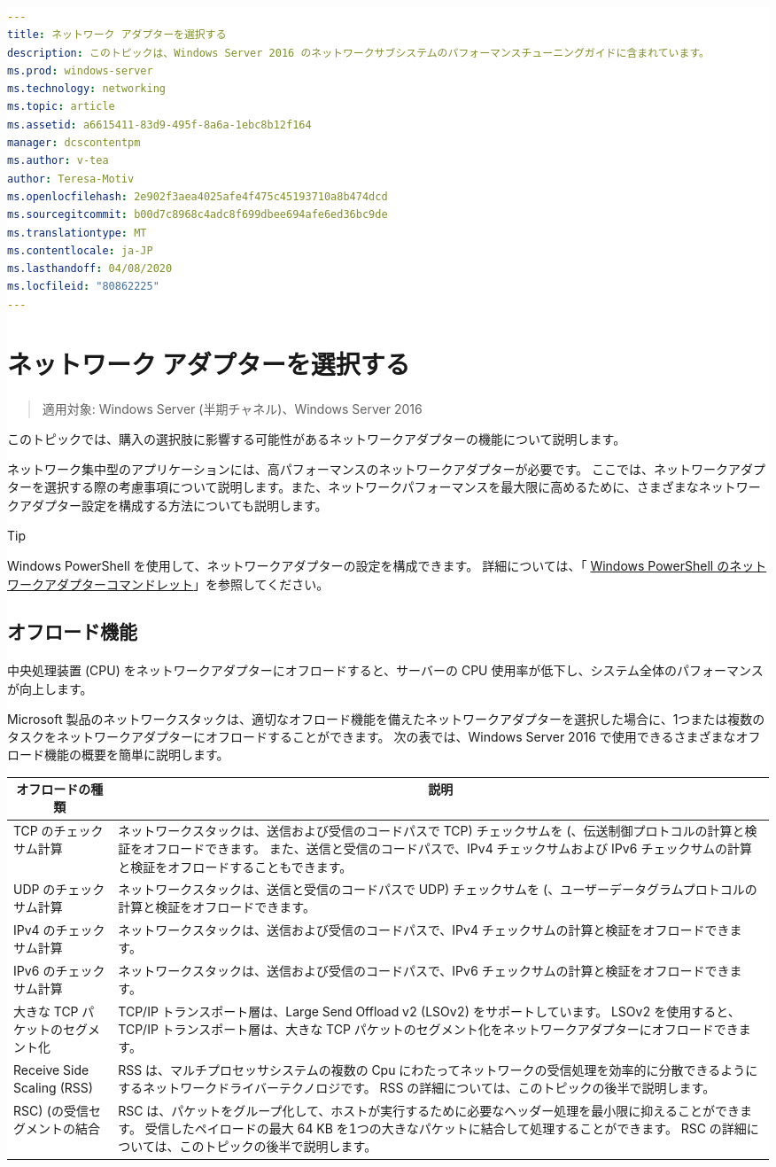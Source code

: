 ```yaml
---
title: ネットワーク アダプターを選択する
description: このトピックは、Windows Server 2016 のネットワークサブシステムのパフォーマンスチューニングガイドに含まれています。
ms.prod: windows-server
ms.technology: networking
ms.topic: article
ms.assetid: a6615411-83d9-495f-8a6a-1ebc8b12f164
manager: dcscontentpm
ms.author: v-tea
author: Teresa-Motiv
ms.openlocfilehash: 2e902f3aea4025afe4f475c45193710a8b474dcd
ms.sourcegitcommit: b00d7c8968c4adc8f699dbee694afe6ed36bc9de
ms.translationtype: MT
ms.contentlocale: ja-JP
ms.lasthandoff: 04/08/2020
ms.locfileid: "80862225"
---
```

# <a name="choosing-a-network-adapter"></a>ネットワーク アダプターを選択する

>適用対象: Windows Server (半期チャネル)、Windows Server 2016

このトピックでは、購入の選択肢に影響する可能性があるネットワークアダプターの機能について説明します。

ネットワーク集中型のアプリケーションには、高パフォーマンスのネットワークアダプターが必要です。 ここでは、ネットワークアダプターを選択する際の考慮事項について説明します。また、ネットワークパフォーマンスを最大限に高めるために、さまざまなネットワークアダプター設定を構成する方法についても説明します。

> [!TIP]
>  Windows PowerShell を使用して、ネットワークアダプターの設定を構成できます。 詳細については、「 [Windows PowerShell のネットワークアダプターコマンドレット](https://docs.microsoft.com/powershell/module/netadapter)」を参照してください。

##  <a name="offload-capabilities"></a><a name="bkmk_offload"></a>オフロード機能

中央処理装置 \(CPU\) をネットワークアダプターにオフロードすると、サーバーの CPU 使用率が低下し、システム全体のパフォーマンスが向上します。

Microsoft 製品のネットワークスタックは、適切なオフロード機能を備えたネットワークアダプターを選択した場合に、1つまたは複数のタスクをネットワークアダプターにオフロードすることができます。 次の表では、Windows Server 2016 で使用できるさまざまなオフロード機能の概要を簡単に説明します。
  
|オフロードの種類|説明|
|------------------|-----------------|  
|TCP のチェックサム計算|ネットワークスタックは、送信および受信のコードパスで TCP\) チェックサムを \(、伝送制御プロトコルの計算と検証をオフロードできます。 また、送信と受信のコードパスで、IPv4 チェックサムおよび IPv6 チェックサムの計算と検証をオフロードすることもできます。|  
|UDP のチェックサム計算 |ネットワークスタックは、送信と受信のコードパスで UDP\) チェックサムを \(、ユーザーデータグラムプロトコルの計算と検証をオフロードできます。|
|IPv4 のチェックサム計算 |ネットワークスタックは、送信および受信のコードパスで、IPv4 チェックサムの計算と検証をオフロードできます。 |
|IPv6 のチェックサム計算 |ネットワークスタックは、送信および受信のコードパスで、IPv6 チェックサムの計算と検証をオフロードできます。 | 
|大きな TCP パケットのセグメント化|TCP/IP トランスポート層は、Large Send Offload v2 (LSOv2) をサポートしています。 LSOv2 を使用すると、TCP/IP トランスポート層は、大きな TCP パケットのセグメント化をネットワークアダプターにオフロードできます。|  
|Receive Side Scaling \(RSS\)|RSS は、マルチプロセッサシステムの複数の Cpu にわたってネットワークの受信処理を効率的に分散できるようにするネットワークドライバーテクノロジです。 RSS の詳細については、このトピックの後半で説明します。|  
|RSC\) \(の受信セグメントの結合|RSC は、パケットをグループ化して、ホストが実行するために必要なヘッダー処理を最小限に抑えることができます。 受信したペイロードの最大 64 KB を1つの大きなパケットに結合して処理することができます。 RSC の詳細については、このトピックの後半で説明します。|  
  